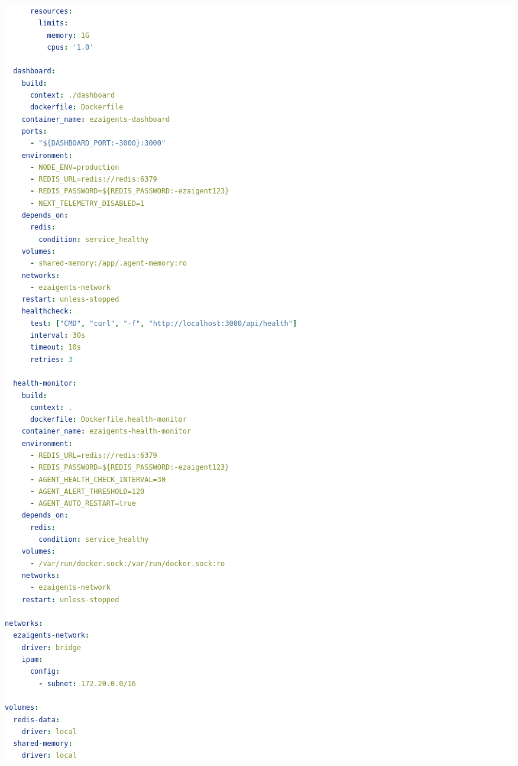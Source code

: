 ```yaml
      resources:
        limits:
          memory: 1G
          cpus: '1.0'

  dashboard:
    build:
      context: ./dashboard
      dockerfile: Dockerfile
    container_name: ezaigents-dashboard
    ports:
      - "${DASHBOARD_PORT:-3000}:3000"
    environment:
      - NODE_ENV=production
      - REDIS_URL=redis://redis:6379
      - REDIS_PASSWORD=${REDIS_PASSWORD:-ezaigent123}
      - NEXT_TELEMETRY_DISABLED=1
    depends_on:
      redis:
        condition: service_healthy
    volumes:
      - shared-memory:/app/.agent-memory:ro
    networks:
      - ezaigents-network
    restart: unless-stopped
    healthcheck:
      test: ["CMD", "curl", "-f", "http://localhost:3000/api/health"]
      interval: 30s
      timeout: 10s
      retries: 3

  health-monitor:
    build:
      context: .
      dockerfile: Dockerfile.health-monitor
    container_name: ezaigents-health-monitor
    environment:
      - REDIS_URL=redis://redis:6379
      - REDIS_PASSWORD=${REDIS_PASSWORD:-ezaigent123}
      - AGENT_HEALTH_CHECK_INTERVAL=30
      - AGENT_ALERT_THRESHOLD=120
      - AGENT_AUTO_RESTART=true
    depends_on:
      redis:
        condition: service_healthy
    volumes:
      - /var/run/docker.sock:/var/run/docker.sock:ro
    networks:
      - ezaigents-network
    restart: unless-stopped

networks:
  ezaigents-network:
    driver: bridge
    ipam:
      config:
        - subnet: 172.20.0.0/16

volumes:
  redis-data:
    driver: local
  shared-memory:
    driver: local
```